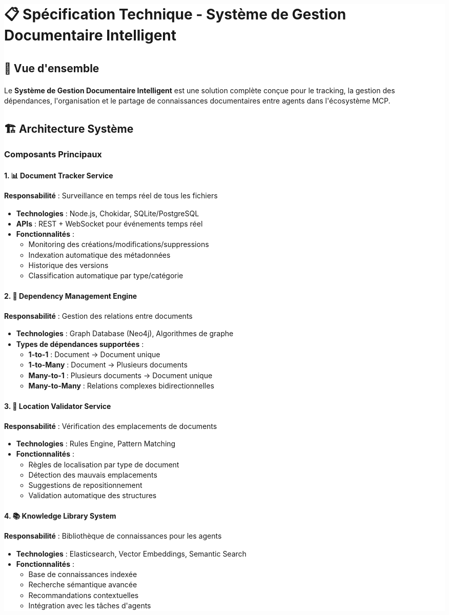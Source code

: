 # 📋 Spécification Technique - Système de Gestion Documentaire Intelligent

## 🎯 Vue d'ensemble

Le **Système de Gestion Documentaire Intelligent** est une solution complète conçue pour le tracking, la gestion des dépendances, l'organisation et le partage de connaissances documentaires entre agents dans l'écosystème MCP.

## 🏗️ Architecture Système

### Composants Principaux

#### 1. 📊 Document Tracker Service
**Responsabilité** : Surveillance en temps réel de tous les fichiers
- **Technologies** : Node.js, Chokidar, SQLite/PostgreSQL
- **APIs** : REST + WebSocket pour événements temps réel
- **Fonctionnalités** :
  - Monitoring des créations/modifications/suppressions
  - Indexation automatique des métadonnées
  - Historique des versions
  - Classification automatique par type/catégorie

#### 2. 🔗 Dependency Management Engine
**Responsabilité** : Gestion des relations entre documents
- **Technologies** : Graph Database (Neo4j), Algorithmes de graphe
- **Types de dépendances supportées** :
  - **1-to-1** : Document → Document unique
  - **1-to-Many** : Document → Plusieurs documents
  - **Many-to-1** : Plusieurs documents → Document unique
  - **Many-to-Many** : Relations complexes bidirectionnelles

#### 3. 📍 Location Validator Service
**Responsabilité** : Vérification des emplacements de documents
- **Technologies** : Rules Engine, Pattern Matching
- **Fonctionnalités** :
  - Règles de localisation par type de document
  - Détection des mauvais emplacements
  - Suggestions de repositionnement
  - Validation automatique des structures

#### 4. 📚 Knowledge Library System
**Responsabilité** : Bibliothèque de connaissances pour les agents
- **Technologies** : Elasticsearch, Vector Embeddings, Semantic Search
- **Fonctionnalités** :
  - Base de connaissances indexée
  - Recherche sémantique avancée
  - Recommandations contextuelles
  - Intégration avec les tâches d'agents

